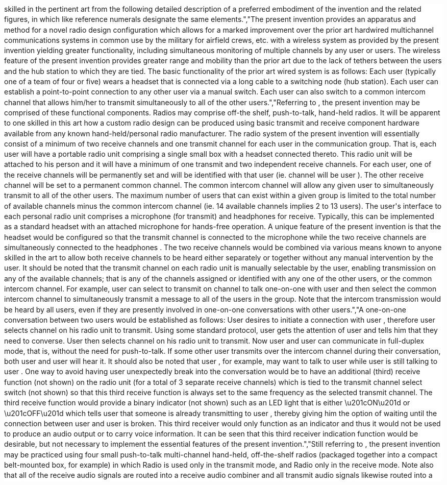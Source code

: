 skilled in the pertinent art from the following detailed description of a preferred embodiment of the invention and the related figures, in which like reference numerals designate the same elements.","The present invention provides an apparatus and method for a novel radio design configuration which allows for a marked improvement over the prior art hardwired multichannel communications systems in common use by the military for airfield crews, etc. with a wireless system as provided by the present invention yielding greater functionality, including simultaneous monitoring of multiple channels by any user or users. The wireless feature of the present invention provides greater range and mobility than the prior art due to the lack of tethers between the users and the hub station to which they are tied. The basic functionality of the prior art wired system is as follows: Each user (typically one of a team of four or five) wears a headset that is connected via a long cable to a switching node (hub station). Each user can establish a point-to-point connection to any other user via a manual switch. Each user can also switch to a common intercom channel that allows him\/her to transmit simultaneously to all of the other users.","Referring to , the present invention may be comprised of these functional components. Radios  may comprise off-the shelf, push-to-talk, hand-held radios. It will be apparent to one skilled in this art how a custom radio design can be produced using basic transmit and receive component hardware available from any known hand-held\/personal radio manufacturer. The radio system of the present invention will essentially consist of a minimum of two receive channels and one transmit channel for each user in the communication group. That is, each user will have a portable radio unit  comprising a single small box with a headset  connected thereto. This radio unit  will be attached to his person and it will have a minimum of one transmit and two independent receive channels. For each user, one of the receive channels will be permanently set and will be identified with that user (ie. channel  will be user ). The other receive channel will be set to a permanent common channel. The common intercom channel will allow any given user to simultaneously transmit to all of the other users. The maximum number of users that can exist within a given group is limited to the total number of available channels minus the common intercom channel (ie. 14 available channels implies 2 to 13 users). The user's interface to each personal radio unit  comprises a microphone  (for transmit) and headphones  for receive. Typically, this can be implemented as a standard headset  with an attached microphone for hands-free operation. A unique feature of the present invention is that the headset  would be configured so that the transmit channel is connected to the microphone  while the two receive channels are simultaneously connected to the headphones . The two receive channels would be combined via various means known to anyone skilled in the art to allow both receive channels to be heard either separately or together without any manual intervention by the user. It should be noted that the transmit channel on each radio unit  is manually selectable by the user, enabling transmission on any of the available channels; that is any of the channels assigned or identified with any one of the other users, or the common intercom channel. For example, user  can select to transmit on channel  to talk one-on-one with user  and then select the common intercom channel to simultaneously transmit a message to all of the users in the group. Note that the intercom transmission would be heard by all users, even if they are presently involved in one-on-one conversations with other users.","A one-on-one conversation between two users would be established as follows: User  desires to initiate a connection with user , therefore user  selects channel  on his radio unit  to transmit. Using some standard protocol, user  gets the attention of user  and tells him that they need to converse. User  then selects channel  on his radio unit  to transmit. Now user  and user  can communicate in full-duplex mode, that is, without the need for push-to-talk. If some other user transmits over the intercom channel during their conversation, both user  and user  will hear it. It should also be noted that user , for example, may want to talk to user  while user  is still talking to user . One way to avoid having user  unexpectedly break into the conversation would be to have an additional (third) receive function (not shown) on the radio unit  (for a total of 3 separate receive channels) which is tied to the transmit channel select switch (not shown) so that this third receive function is always set to the same frequency as the selected transmit channel. The third receive function would provide a binary indicator (not shown) such as an LED light that is either \u201cON\u201d or \u201cOFF\u201d which tells user  that someone is already transmitting to user , thereby giving him the option of waiting until the connection between user  and user  is broken. This third receiver would only function as an indicator and thus it would not be used to produce an audio output or to carry voice information. It can be seen that this third receiver indication function would be desirable, but not necessary to implement the essential features of the present invention.","Still referring to , the present invention may be practiced using four small push-to-talk multi-channel hand-held, off-the-shelf radios  (packaged together into a compact belt-mounted box, for example) in which Radio  is used only in the transmit mode, and Radio  only in the receive mode. Note also that all of the receive audio signals are routed into a receive audio combiner  and all transmit audio signals likewise routed into a